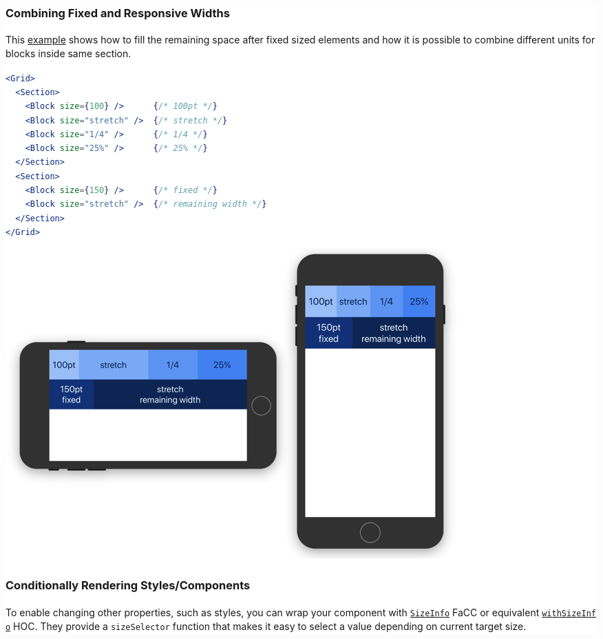
### Combining Fixed and Responsive Widths

This [example](examples/4-fixed-size-elements.js) shows how to fill the remaining space after fixed sized elements and how it is possible to combine different units for blocks inside same section.

```jsx
<Grid>
  <Section>
    <Block size={100} />      {/* 100pt */}
    <Block size="stretch" />  {/* stretch */}
    <Block size="1/4" />      {/* 1/4 */}
    <Block size="25%" />      {/* 25% */}
  </Section>
  <Section>
    <Block size={150} />      {/* fixed */}
    <Block size="stretch" />  {/* remaining width */}
  </Section>
</Grid>
```

![Example showing how one can use fixed size elements as well.](docs/images/4-fixed-size-elements.png)

### Conditionally Rendering Styles/Components

To enable changing other properties, such as styles, you can wrap your component with [`SizeInfo`](docs/api/README.md#sizeinfo) FaCC or equivalent [`withSizeInfo`](docs/api/README.md#withsizeinfocomponent--component) HOC. They provide a `sizeSelector` function that makes it easy to select a value depending on current target size.
